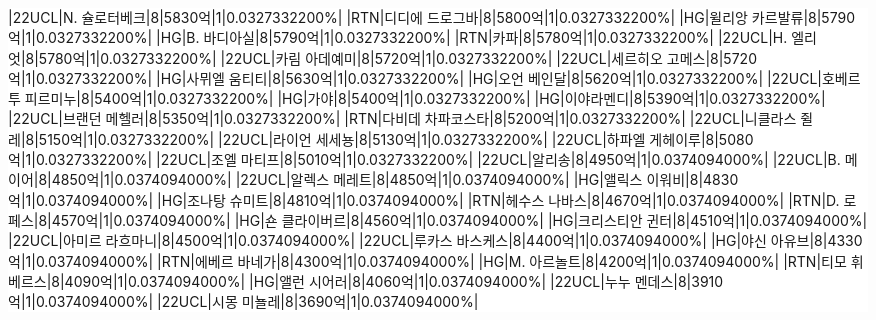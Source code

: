 |22UCL|N. 슐로터베크|8|5830억|1|0.0327332200%|
|RTN|디디에 드로그바|8|5800억|1|0.0327332200%|
|HG|윌리앙 카르발류|8|5790억|1|0.0327332200%|
|HG|B. 바디아실|8|5790억|1|0.0327332200%|
|RTN|카파|8|5780억|1|0.0327332200%|
|22UCL|H. 엘리엇|8|5780억|1|0.0327332200%|
|22UCL|카림 아데예미|8|5720억|1|0.0327332200%|
|22UCL|세르히오 고메스|8|5720억|1|0.0327332200%|
|HG|사뮈엘 움티티|8|5630억|1|0.0327332200%|
|HG|오언 베인달|8|5620억|1|0.0327332200%|
|22UCL|호베르투 피르미누|8|5400억|1|0.0327332200%|
|HG|가야|8|5400억|1|0.0327332200%|
|HG|이야라멘디|8|5390억|1|0.0327332200%|
|22UCL|브랜던 메헬러|8|5350억|1|0.0327332200%|
|RTN|다비데 차파코스타|8|5200억|1|0.0327332200%|
|22UCL|니클라스 쥘레|8|5150억|1|0.0327332200%|
|22UCL|라이언 세세뇽|8|5130억|1|0.0327332200%|
|22UCL|하파엘 게헤이루|8|5080억|1|0.0327332200%|
|22UCL|조엘 마티프|8|5010억|1|0.0327332200%|
|22UCL|알리송|8|4950억|1|0.0374094000%|
|22UCL|B. 메이어|8|4850억|1|0.0374094000%|
|22UCL|알렉스 메레트|8|4850억|1|0.0374094000%|
|HG|앨릭스 이워비|8|4830억|1|0.0374094000%|
|HG|조나탕 슈미트|8|4810억|1|0.0374094000%|
|RTN|헤수스 나바스|8|4670억|1|0.0374094000%|
|RTN|D. 로페스|8|4570억|1|0.0374094000%|
|HG|숀 클라이버르|8|4560억|1|0.0374094000%|
|HG|크리스티안 귄터|8|4510억|1|0.0374094000%|
|22UCL|아미르 라흐마니|8|4500억|1|0.0374094000%|
|22UCL|루카스 바스케스|8|4400억|1|0.0374094000%|
|HG|야신 아유브|8|4330억|1|0.0374094000%|
|RTN|에베르 바네가|8|4300억|1|0.0374094000%|
|HG|M. 아르놀트|8|4200억|1|0.0374094000%|
|RTN|티모 휘베르스|8|4090억|1|0.0374094000%|
|HG|앨런 시어러|8|4060억|1|0.0374094000%|
|22UCL|누누 멘데스|8|3910억|1|0.0374094000%|
|22UCL|시몽 미뇰레|8|3690억|1|0.0374094000%|